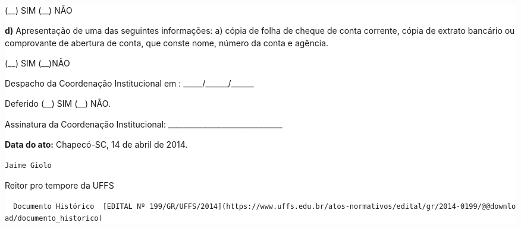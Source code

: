  (\_\_) SIM (\_\_) NÃO

 **d)** Apresentação de uma das seguintes informações: a) cópia de folha de cheque de conta corrente, cópia de extrato bancário ou comprovante de abertura de conta, que conste nome, número da conta e agência.

 (\_\_) SIM (\_\_)NÃO

 Despacho da Coordenação Institucional em : \_\_\_\_\_/\_\_\_\_\_\_/\_\_\_\_\_\_

 Deferido (\_\_) SIM (\_\_) NÃO.

 Assinatura da Coordenação Institucional: \_\_\_\_\_\_\_\_\_\_\_\_\_\_\_\_\_\_\_\_\_\_\_\_\_\_\_\_\_\_

  

   **Data do ato:** Chapecó-SC, 14 de abril de 2014.   
 

    Jaime Giolo   
 Reitor pro tempore da UFFS 

      Documento Histórico  [EDITAL Nº 199/GR/UFFS/2014](https://www.uffs.edu.br/atos-normativos/edital/gr/2014-0199/@@download/documento_historico)     
      